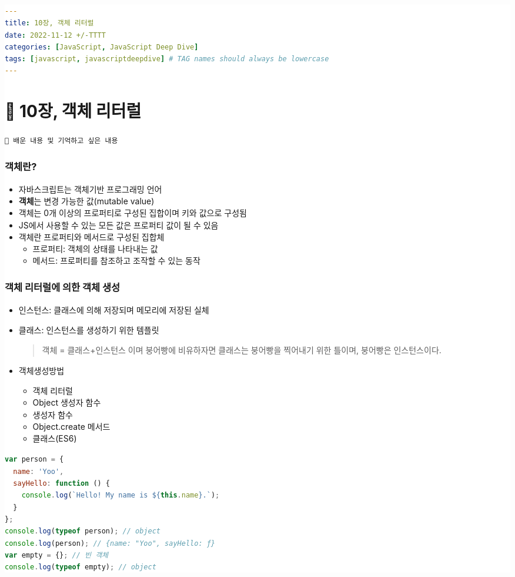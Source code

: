 ```yaml
---
title: 10장, 객체 리터럴
date: 2022-11-12 +/-TTTT
categories: [JavaScript, JavaScript Deep Dive]
tags: [javascript, javascriptdeepdive] # TAG names should always be lowercase
---
```


# 🔖 10장, 객체 리터럴

```
📌 배운 내용 및 기억하고 싶은 내용
```

### 객체란?

- 자바스크립트는 객체기반 프로그래밍 언어
- **객체**는 변경 가능한 값(mutable value)
- 객체는 0개 이상의 프로퍼티로 구성된 집합이며 키와 값으로 구성됨
- JS에서 사용할 수 있는 모든 값은 프로퍼티 값이 될 수 있음
- 객체란 프로퍼티와 메서드로 구성된 집합체
  - 프로퍼티: 객체의 상태를 나타내는 값
  - 메서드: 프로퍼티를 참조하고 조작할 수 있는 동작

### 객체 리터럴에 의한 객체 생성

- 인스턴스: 클래스에 의해 저장되며 메모리에 저장된 실체

- 클래스: 인스턴스를 생성하기 위한 템플릿

  > 객체 = 클래스+인스턴스 이며 붕어빵에 비유하자면 클래스는 붕어빵을 찍어내기 위한 틀이며,
  > 붕어빵은 인스턴스이다.

- 객체생성방법

  - 객체 리터럴
  - Object 생성자 함수
  - 생성자 함수
  - Object.create 메서드
  - 클래스(ES6)

```javascript
var person = {
  name: 'Yoo',
  sayHello: function () {
    console.log(`Hello! My name is ${this.name}.`);
  }
};
console.log(typeof person); // object
console.log(person); // {name: "Yoo", sayHello: ƒ}
var empty = {}; // 빈 객체
console.log(typeof empty); // object
```


  [`${prefix}-${++i}`]: i,
  [`${prefix}-${++i}`]: i,
  [`${prefix}-${++i}`]: i